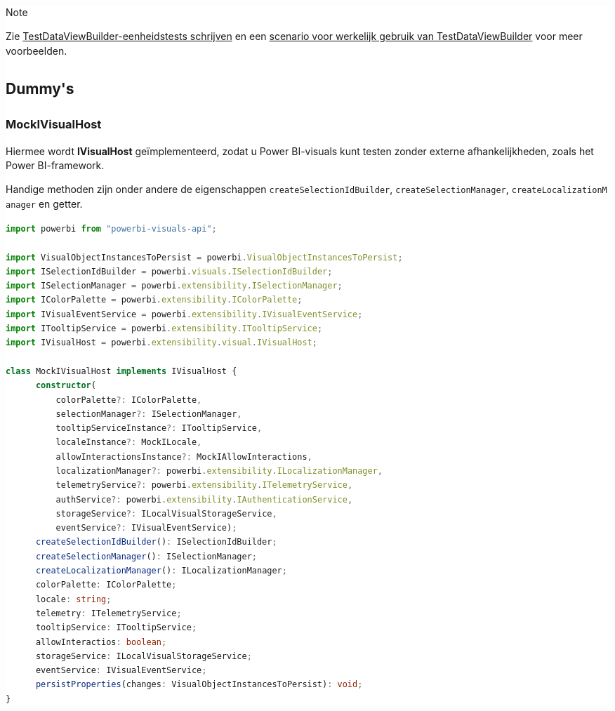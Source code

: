 > [!NOTE]
> Zie [TestDataViewBuilder-eenheidstests schrijven](./unit-tests-introduction.md#how-to-add-static-data-for-unit-tests) en een [scenario voor werkelijk gebruik van TestDataViewBuilder](https://github.com/microsoft/powerbi-visuals-gantt/blob/master/test/visualData.ts) voor meer voorbeelden.

## <a name="mocks"></a>Dummy's

### <a name="mockivisualhost"></a>MockIVisualHost

Hiermee wordt **IVisualHost** geïmplementeerd, zodat u Power BI-visuals kunt testen zonder externe afhankelijkheden, zoals het Power BI-framework.

Handige methoden zijn onder andere de eigenschappen `createSelectionIdBuilder`, `createSelectionManager`, `createLocalizationManager` en getter.

```typescript
import powerbi from "powerbi-visuals-api";

import VisualObjectInstancesToPersist = powerbi.VisualObjectInstancesToPersist;
import ISelectionIdBuilder = powerbi.visuals.ISelectionIdBuilder;
import ISelectionManager = powerbi.extensibility.ISelectionManager;
import IColorPalette = powerbi.extensibility.IColorPalette;
import IVisualEventService = powerbi.extensibility.IVisualEventService;
import ITooltipService = powerbi.extensibility.ITooltipService;
import IVisualHost = powerbi.extensibility.visual.IVisualHost;

class MockIVisualHost implements IVisualHost {
      constructor(
          colorPalette?: IColorPalette,
          selectionManager?: ISelectionManager,
          tooltipServiceInstance?: ITooltipService,
          localeInstance?: MockILocale,
          allowInteractionsInstance?: MockIAllowInteractions,
          localizationManager?: powerbi.extensibility.ILocalizationManager,
          telemetryService?: powerbi.extensibility.ITelemetryService,
          authService?: powerbi.extensibility.IAuthenticationService,
          storageService?: ILocalVisualStorageService,
          eventService?: IVisualEventService);
      createSelectionIdBuilder(): ISelectionIdBuilder;
      createSelectionManager(): ISelectionManager;
      createLocalizationManager(): ILocalizationManager;
      colorPalette: IColorPalette;
      locale: string;
      telemetry: ITelemetryService;
      tooltipService: ITooltipService;
      allowInteractios: boolean;
      storageService: ILocalVisualStorageService;
      eventService: IVisualEventService;
      persistProperties(changes: VisualObjectInstancesToPersist): void;
}
```
   